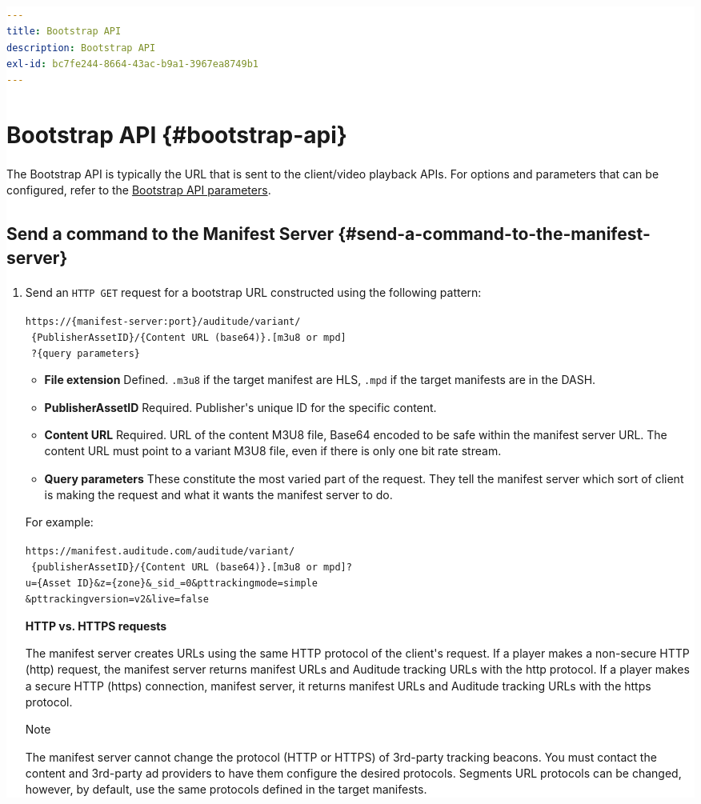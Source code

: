 ```yaml
---
title: Bootstrap API
description: Bootstrap API
exl-id: bc7fe244-8664-43ac-b9a1-3967ea8749b1
---
```

# Bootstrap API {#bootstrap-api}

The Bootstrap API is typically the URL that is sent to the client/video playback APIs.  For options and parameters that can be configured, refer to the [Bootstrap API parameters](#bootstrap-api-parameters).

## Send a command to the Manifest Server {#send-a-command-to-the-manifest-server}

1. Send an `HTTP GET` request for a bootstrap URL constructed using the following pattern:

   ```
   https://{manifest-server:port}/auditude/variant/
    {PublisherAssetID}/{Content URL (base64)}.[m3u8 or mpd]
    ?{query parameters}
   ```

   * **File extension** Defined. `.m3u8` if the target manifest are HLS, `.mpd` if the target manifests are in the DASH.

   * **PublisherAssetID** Required. Publisher's unique ID for the specific content.

   * **Content URL** Required. URL of the content M3U8 file, Base64 encoded to be safe within the manifest server URL. The content URL must point to a variant M3U8 file, even if there is only one bit rate stream.

   * **Query parameters** These constitute the most varied part of the request. They tell the manifest server which sort of client is making the request and what it wants the manifest server to do.

   For example:

   ```
   https://manifest.auditude.com/auditude/variant/
    {publisherAssetID}/{Content URL (base64)}.[m3u8 or mpd]?
   u={Asset ID}&z={zone}&_sid_=0&pttrackingmode=simple
   &pttrackingversion=v2&live=false
   ```

   **HTTP vs. HTTPS requests**

   The manifest server creates URLs using the same HTTP protocol of the client's request. If a player makes a non-secure HTTP (http) request, the manifest server returns manifest URLs and Auditude tracking URLs with the http protocol. If a player makes a secure HTTP (https) connection, manifest server, it returns manifest URLs and Auditude tracking URLs with the https protocol. 

   >[!NOTE]
   >
   >The manifest server cannot change the protocol (HTTP or HTTPS) of 3rd-party tracking beacons. You must contact the content and 3rd-party ad providers to have them configure the desired protocols.  Segments URL protocols can be changed, however, by default, use the same protocols defined in the target manifests.
